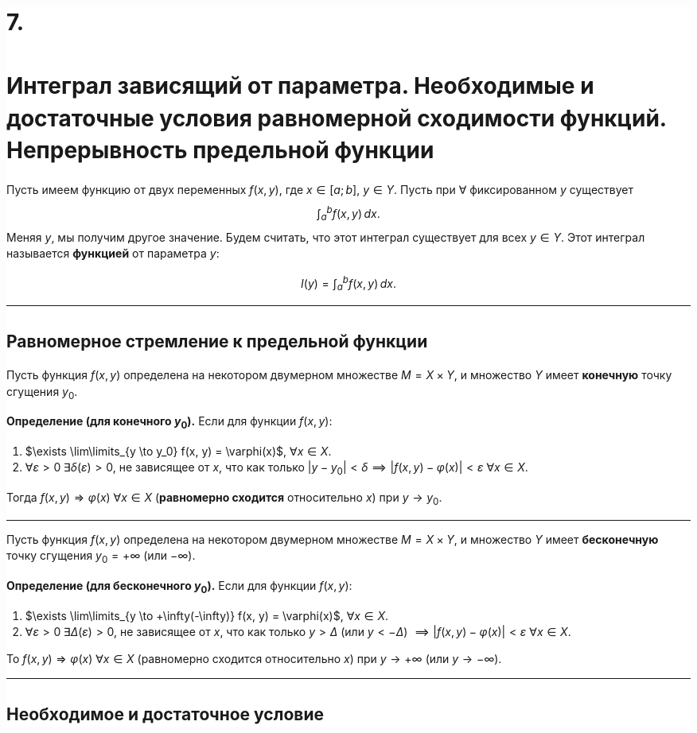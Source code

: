 
# 7. 
# Интеграл зависящий от параметра. Необходимые и достаточные условия равномерной сходимости функций. Непрерывность предельной функции

Пусть имеем функцию от двух переменных $f(x, y)$, где $x \in [a; b]$, $y \in Y$. Пусть при $\forall$ фиксированном $y$ существует
$$
\int_a^b f(x, y)\,dx.
$$
Меняя $y$, мы получим другое значение. Будем считать, что этот интеграл существует для всех $y \in Y$. Этот интеграл называется **функцией** от параметра $y$:

$$
I(y) = \int_a^b f(x, y)\,dx.
$$

---

## Равномерное стремление к предельной функции

Пусть функция $f(x, y)$ определена на некотором двумерном множестве $M = X \times Y$, и множество $Y$ имеет **конечную** точку сгущения $y_0$.

**Определение (для конечного $y_0$).** Если для функции $f(x, y)$:

1. $\exists \lim\limits_{y \to y_0} f(x, y) = \varphi(x)$, $\forall x \in X$.  
2. $\forall \varepsilon > 0\; \exists \delta(\varepsilon) > 0$, не зависящее от $x$, что как только $\lvert y - y_0\rvert < \delta \implies \lvert f(x, y) - \varphi(x)\rvert < \varepsilon$ $\forall x \in X$.

Тогда $f(x, y) \Longrightarrow \varphi(x)$ $\forall x \in X$ (**равномерно сходится** относительно $x$) при $y \to y_0$.

---

Пусть функция $f(x, y)$ определена на некотором двумерном множестве $M = X \times Y$, и множество $Y$ имеет **бесконечную** точку сгущения $y_0 = +\infty$ (или $-\infty$).

**Определение (для бесконечного $y_0$).** Если для функции $f(x, y)$:

1. $\exists \lim\limits_{y \to +\infty(-\infty)} f(x, y) = \varphi(x)$, $\forall x \in X$.  
2. $\forall \varepsilon > 0 \; \exists \Delta(\varepsilon) > 0$, не зависящее от $x$, что как только $y > \Delta$ (или $y < -\Delta$) $\implies \lvert f(x, y) - \varphi(x)\rvert < \varepsilon$ $\forall x \in X$.

То $f(x, y) \Longrightarrow \varphi(x)$ $\forall x \in X$ (равномерно сходится относительно $x$) при $y \to +\infty$ (или $y \to -\infty$).

---

## Необходимое и достаточное условие
